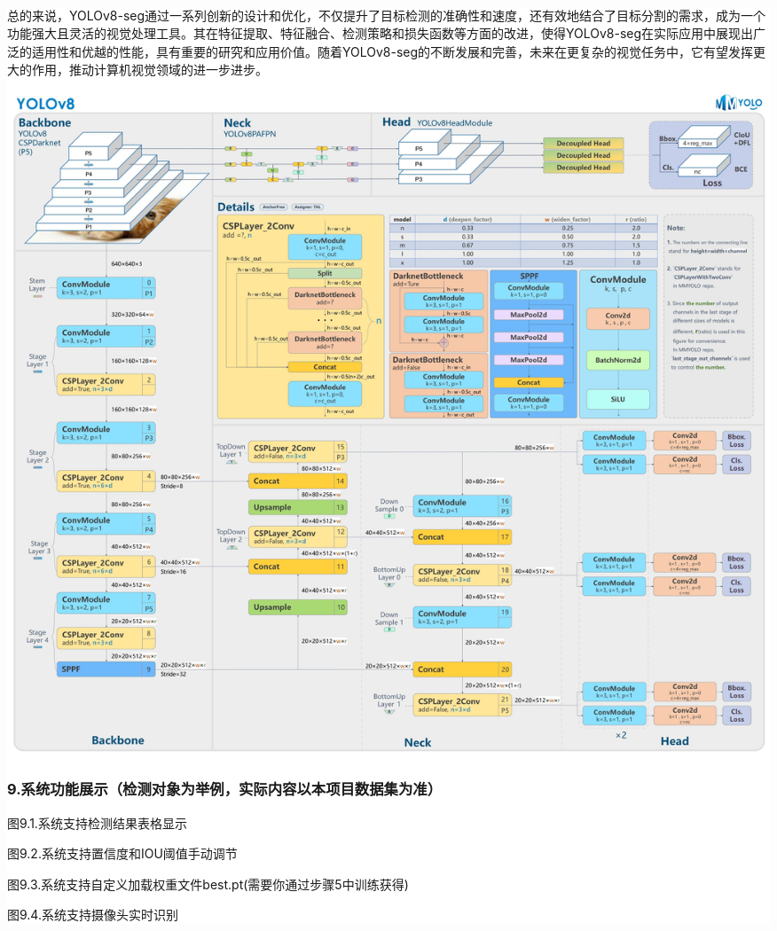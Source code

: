 总的来说，YOLOv8-seg通过一系列创新的设计和优化，不仅提升了目标检测的准确性和速度，还有效地结合了目标分割的需求，成为一个功能强大且灵活的视觉处理工具。其在特征提取、特征融合、检测策略和损失函数等方面的改进，使得YOLOv8-seg在实际应用中展现出广泛的适用性和优越的性能，具有重要的研究和应用价值。随着YOLOv8-seg的不断发展和完善，未来在更复杂的视觉任务中，它有望发挥更大的作用，推动计算机视觉领域的进一步进步。

![18.png](18.png)

### 9.系统功能展示（检测对象为举例，实际内容以本项目数据集为准）

图9.1.系统支持检测结果表格显示

  图9.2.系统支持置信度和IOU阈值手动调节

  图9.3.系统支持自定义加载权重文件best.pt(需要你通过步骤5中训练获得)

  图9.4.系统支持摄像头实时识别
